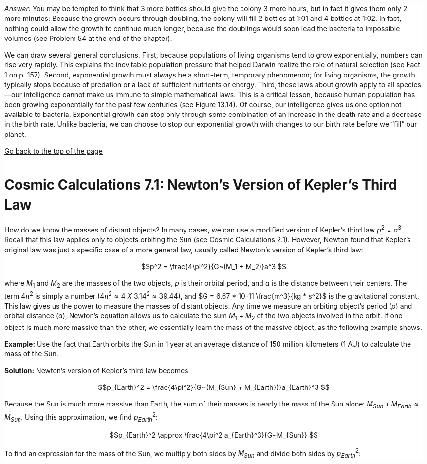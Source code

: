 *Answer:* You may be tempted to think that 3 more bottles should give the colony 3 more hours, but in fact it gives them only 2 more minutes: Because the growth occurs through doubling, the colony will ﬁll 2 bottles at 1:01 and 4 bottles at 1:02. In fact, nothing could allow the growth to continue much longer, because the doublings would soon lead the bacteria to impossible volumes (see Problem 54 at the end of the chapter).

We can draw several general conclusions. First, because populations of living organisms tend to grow exponentially, numbers can rise very rapidly. This explains the inevitable population pressure that helped Darwin realize the role of natural selection (see Fact 1 on p. 157). Second, exponential growth must always be a short-term, temporary phenomenon; for living organisms, the growth typically stops because of predation or a lack of sufﬁcient nutrients or energy. Third, these laws about growth apply to all species—our intelligence cannot make us immune to simple mathematical laws. This is a critical lesson, because human population has been growing exponentially for the past few centuries (see Figure 13.14). Of course, our intelligence gives us one option not available to bacteria. Exponential growth can stop only through some combination of an increase in the death rate and a decrease in the birth rate. Unlike bacteria, we can choose to stop our exponential growth with changes to our birth rate before we “ﬁll” our planet.

[Go back to the top of the page](#top-title)



<a id="CC-7.1"></a>
# Cosmic Calculations 7.1: Newton’s Version of Kepler’s Third Law

How do we know the masses of distant objects? In many cases, we can use a modiﬁed version of Kepler’s third law $p^2 = a^3$. Recall that this law applies only to objects orbiting the Sun (see [Cosmic Calculations 2.1](#CC-2.1)). However, Newton found that Kepler’s original law was just a speciﬁc case of a more general law, usually called Newton’s version of Kepler’s third law: 

$$p^2 = \frac{4\pi^2}{G~(M_1 + M_2)}a^3  $$

where $M_1$ and $M_2$ are the masses of the two objects, $p$ is their orbital period, and $a$ is the distance between their centers. The term $4\pi^2$ is simply a number ($4\pi^2 \approx 4~X~3.14^2 \approx 39.44$), and $G = 6.67 * 10-11 \frac{m^3}{kg * s^2}$ is the gravitational constant. This law gives us the power to measure the masses of distant objects. Any time we measure an orbiting object’s period ($p$) and orbital distance ($a$), Newton’s equation allows us to calculate the sum $M_1 + M_2$ of the two objects involved in the orbit. If one object is much more massive than the other, we essentially learn the mass of the massive object, as the following example shows. 

**Example:** Use the fact that Earth orbits the Sun in 1 year at an average distance of 150 million kilometers (1 AU) to calculate the mass of the Sun. 

**Solution:** Newton’s version of Kepler’s third law becomes

$$p_{Earth}^2 = \frac{4\pi^2}{G~(M_{Sun} + M_{Earth})}a_{Earth}^3  $$

Because the Sun is much more massive than Earth, the sum of their masses is nearly the mass of the Sun alone: $M_{Sun} + M_{Earth} \approx M_{Sun}$. Using this approximation, we ﬁnd $p_{Earth}^2$:

$$p_{Earth}^2 \approx \frac{4\pi^2 a_{Earth}^3}{G~M_{Sun}}  $$

To ﬁnd an expression for the mass of the Sun, we multiply both sides by $M_{Sun}$ and divide both sides by $p_{Earth}^2$:
